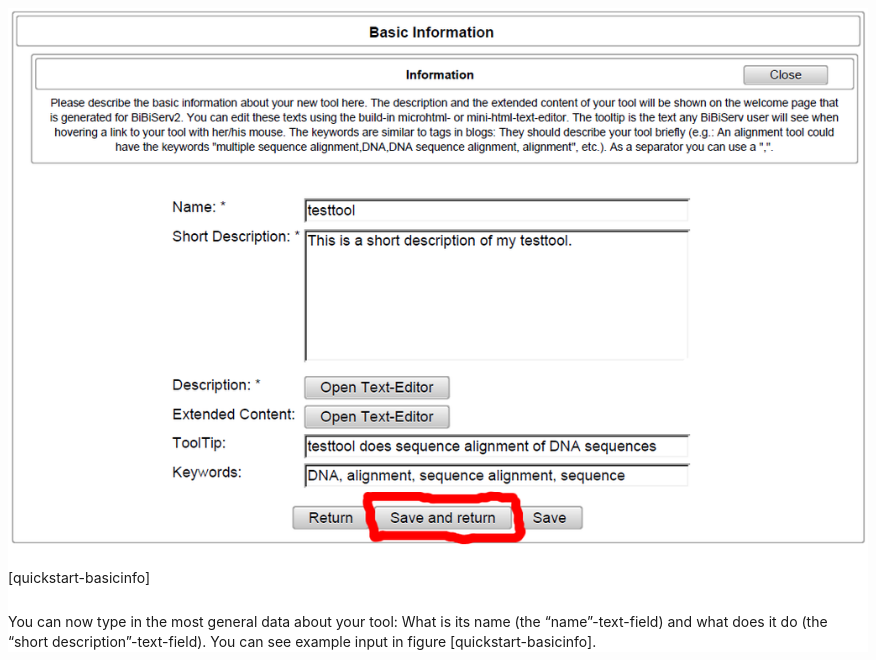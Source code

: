 <span>![Basic information page](resources/quickstart-basicInfo.png "fig:")</span>

[quickstart-basicinfo]

##### 

You can now type in the most general data about your tool: What is its name (the “name”-text-field) and what does it do (the “short description”-text-field). You can see example input in figure [quickstart-basicinfo].
